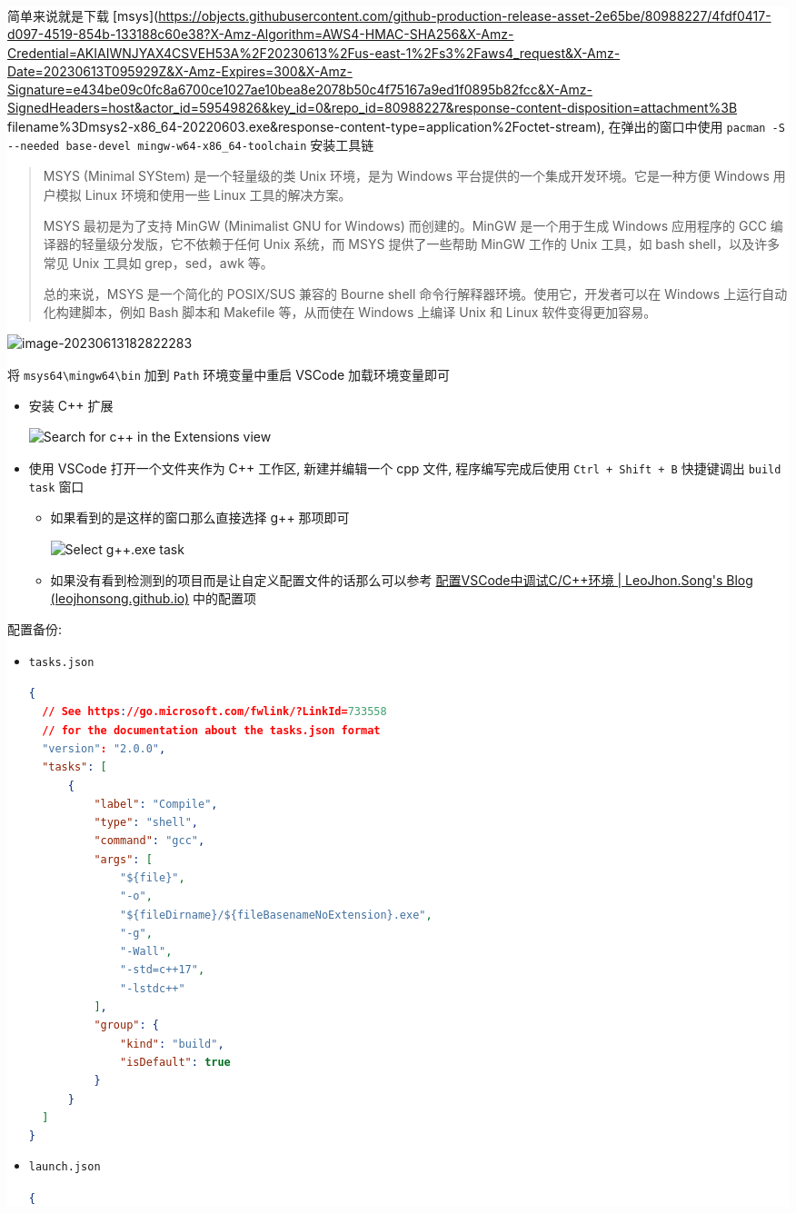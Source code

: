   简单来说就是下载 [msys](https://objects.githubusercontent.com/github-production-release-asset-2e65be/80988227/4fdf0417-d097-4519-854b-133188c60e38?X-Amz-Algorithm=AWS4-HMAC-SHA256&X-Amz-Credential=AKIAIWNJYAX4CSVEH53A%2F20230613%2Fus-east-1%2Fs3%2Faws4_request&X-Amz-Date=20230613T095929Z&X-Amz-Expires=300&X-Amz-Signature=e434be09c0fc8a6700ce1027ae10bea8e2078b50c4f75167a9ed1f0895b82fcc&X-Amz-SignedHeaders=host&actor_id=59549826&key_id=0&repo_id=80988227&response-content-disposition=attachment%3B filename%3Dmsys2-x86_64-20220603.exe&response-content-type=application%2Foctet-stream), 在弹出的窗口中使用 `pacman -S --needed base-devel mingw-w64-x86_64-toolchain` 安装工具链
  
  > MSYS (Minimal SYStem) 是一个轻量级的类 Unix 环境，是为 Windows 平台提供的一个集成开发环境。它是一种方便 Windows 用户模拟 Linux 环境和使用一些 Linux 工具的解决方案。
  >
  > MSYS 最初是为了支持 MinGW (Minimalist GNU for Windows) 而创建的。MinGW 是一个用于生成 Windows 应用程序的 GCC 编译器的轻量级分发版，它不依赖于任何 Unix 系统，而 MSYS 提供了一些帮助 MinGW 工作的 Unix 工具，如 bash shell，以及许多常见 Unix 工具如 grep，sed，awk 等。
  >
  > 总的来说，MSYS 是一个简化的 POSIX/SUS 兼容的 Bourne shell 命令行解释器环境。使用它，开发者可以在 Windows 上运行自动化构建脚本，例如 Bash 脚本和 Makefile 等，从而使在 Windows 上编译 Unix 和 Linux 软件变得更加容易。
  
  ![image-20230613182822283](http://cdn.ayusummer233.top/DailyNotes/202306131828445.png)
  
  将 `msys64\mingw64\bin` 加到 `Path` 环境变量中重启 VSCode 加载环境变量即可
  
  
  
- 安装 C++ 扩展

  ![Search for c++ in the Extensions view](http://cdn.ayusummer233.top/img/202111250933328.png)

- 使用 VSCode 打开一个文件夹作为 C++ 工作区, 新建并编辑一个 cpp 文件, 程序编写完成后使用 `Ctrl + Shift + B` 快捷键调出 `build task` 窗口

  - 如果看到的是这样的窗口那么直接选择 g++ 那项即可

    ![Select g++.exe task](http://cdn.ayusummer233.top/img/202111250936260.png)

  - 如果没有看到检测到的项目而是让自定义配置文件的话那么可以参考 [配置VSCode中调试C/C++环境 | LeoJhon.Song's Blog (leojhonsong.github.io)](https://leojhonsong.github.io/zh-CN/2018/12/30/配置VSCode中调试C-C-环境/) 中的配置项

配置备份:
- `tasks.json`
  ```json
  {
    // See https://go.microsoft.com/fwlink/?LinkId=733558
    // for the documentation about the tasks.json format
    "version": "2.0.0",
    "tasks": [
        {
            "label": "Compile",
            "type": "shell",
            "command": "gcc",
            "args": [
                "${file}",
                "-o",
                "${fileDirname}/${fileBasenameNoExtension}.exe",
                "-g",
                "-Wall",
                "-std=c++17",
                "-lstdc++"
            ],
            "group": {
                "kind": "build",
                "isDefault": true
            }
        }
    ]
  }
  ```
- `launch.json`
  ```json
  {
  ```